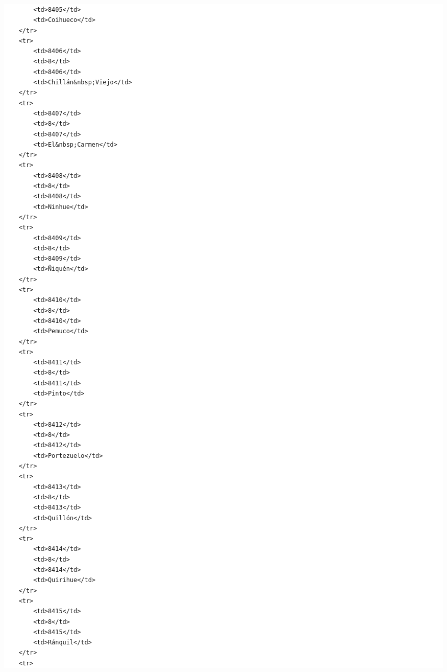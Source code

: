 			<td>8405</td>
			<td>Coihueco</td>
		</tr>
		<tr>
			<td>8406</td>
			<td>8</td>
			<td>8406</td>
			<td>Chillán&nbsp;Viejo</td>
		</tr>
		<tr>
			<td>8407</td>
			<td>8</td>
			<td>8407</td>
			<td>El&nbsp;Carmen</td>
		</tr>
		<tr>
			<td>8408</td>
			<td>8</td>
			<td>8408</td>
			<td>Ninhue</td>
		</tr>
		<tr>
			<td>8409</td>
			<td>8</td>
			<td>8409</td>
			<td>Ñiquén</td>
		</tr>
		<tr>
			<td>8410</td>
			<td>8</td>
			<td>8410</td>
			<td>Pemuco</td>
		</tr>
		<tr>
			<td>8411</td>
			<td>8</td>
			<td>8411</td>
			<td>Pinto</td>
		</tr>
		<tr>
			<td>8412</td>
			<td>8</td>
			<td>8412</td>
			<td>Portezuelo</td>
		</tr>
		<tr>
			<td>8413</td>
			<td>8</td>
			<td>8413</td>
			<td>Quillón</td>
		</tr>
		<tr>
			<td>8414</td>
			<td>8</td>
			<td>8414</td>
			<td>Quirihue</td>
		</tr>
		<tr>
			<td>8415</td>
			<td>8</td>
			<td>8415</td>
			<td>Ránquil</td>
		</tr>
		<tr>